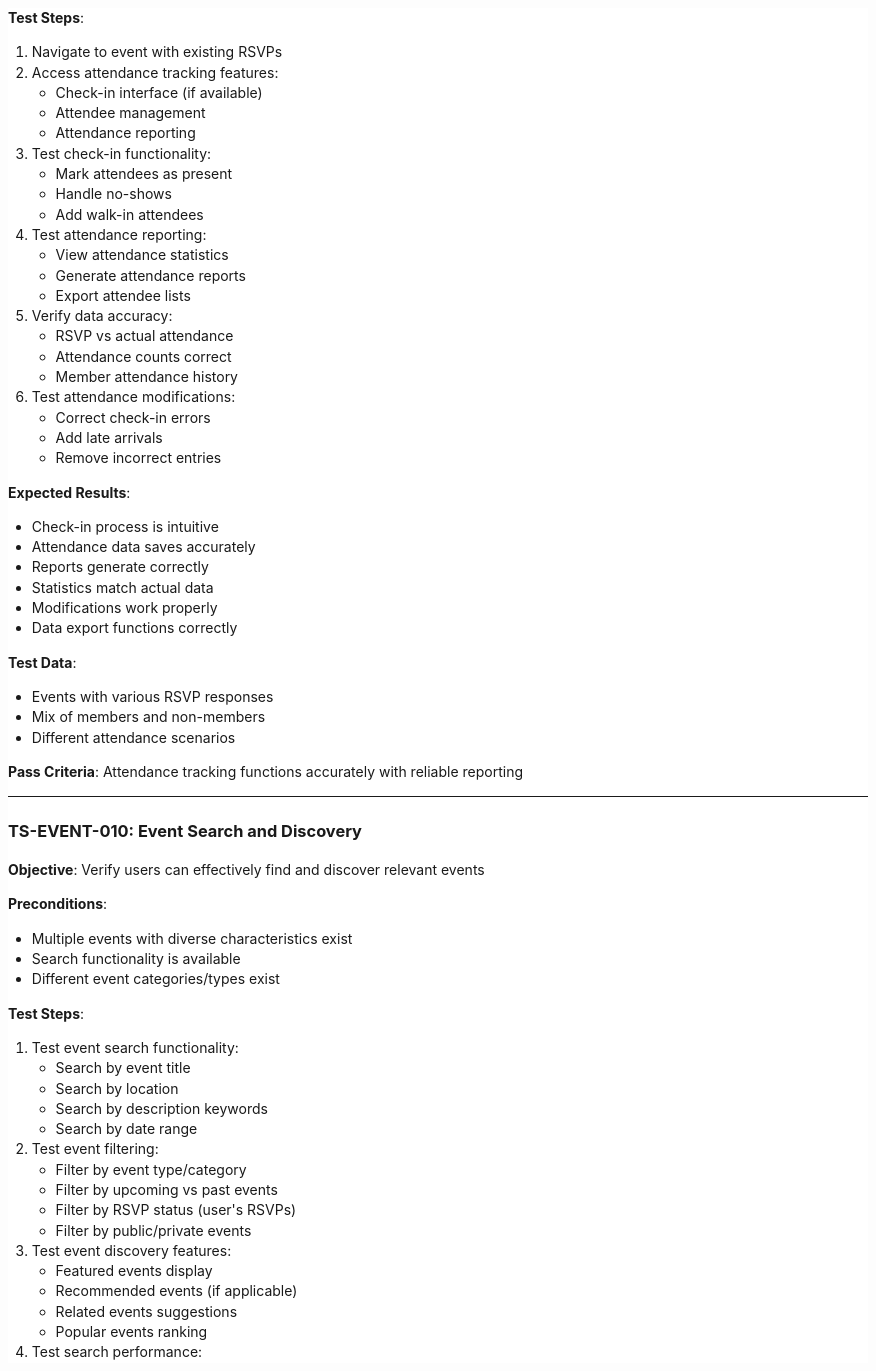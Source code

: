 **Test Steps**:
1. Navigate to event with existing RSVPs
2. Access attendance tracking features:
   - Check-in interface (if available)
   - Attendee management
   - Attendance reporting
3. Test check-in functionality:
   - Mark attendees as present
   - Handle no-shows
   - Add walk-in attendees
4. Test attendance reporting:
   - View attendance statistics
   - Generate attendance reports
   - Export attendee lists
5. Verify data accuracy:
   - RSVP vs actual attendance
   - Attendance counts correct
   - Member attendance history
6. Test attendance modifications:
   - Correct check-in errors
   - Add late arrivals
   - Remove incorrect entries

**Expected Results**:
- Check-in process is intuitive
- Attendance data saves accurately
- Reports generate correctly
- Statistics match actual data
- Modifications work properly
- Data export functions correctly

**Test Data**:
- Events with various RSVP responses
- Mix of members and non-members
- Different attendance scenarios

**Pass Criteria**: Attendance tracking functions accurately with reliable reporting

---

### TS-EVENT-010: Event Search and Discovery

**Objective**: Verify users can effectively find and discover relevant events

**Preconditions**:
- Multiple events with diverse characteristics exist
- Search functionality is available
- Different event categories/types exist

**Test Steps**:
1. Test event search functionality:
   - Search by event title
   - Search by location
   - Search by description keywords
   - Search by date range
2. Test event filtering:
   - Filter by event type/category
   - Filter by upcoming vs past events
   - Filter by RSVP status (user's RSVPs)
   - Filter by public/private events
3. Test event discovery features:
   - Featured events display
   - Recommended events (if applicable)
   - Related events suggestions
   - Popular events ranking
4. Test search performance: